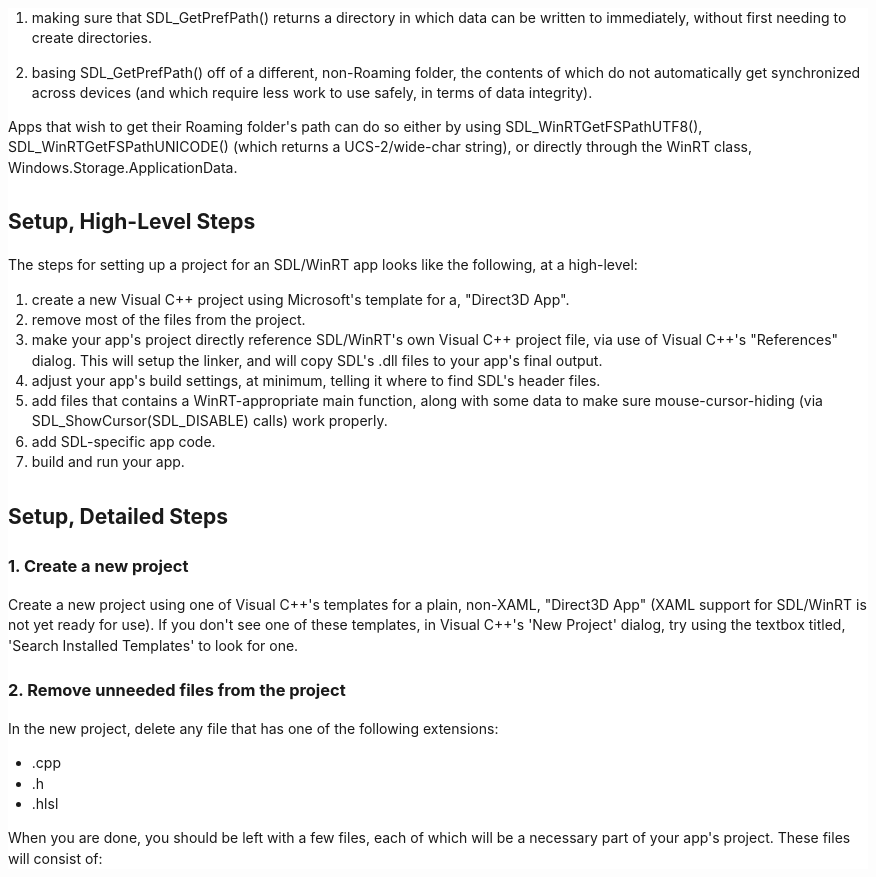 1. making sure that SDL_GetPrefPath() returns a directory in which data
   can be written to immediately, without first needing to create directories.

2. basing SDL_GetPrefPath() off of a different, non-Roaming folder, the
   contents of which do not automatically get synchronized across devices
   (and which require less work to use safely, in terms of data integrity).

Apps that wish to get their Roaming folder's path can do so either by using
SDL_WinRTGetFSPathUTF8(), SDL_WinRTGetFSPathUNICODE() (which returns a
UCS-2/wide-char string), or directly through the WinRT class,
Windows.Storage.ApplicationData.



Setup, High-Level Steps
-----------------------

The steps for setting up a project for an SDL/WinRT app looks like the
following, at a high-level:

1. create a new Visual C++ project using Microsoft's template for a,
   "Direct3D App".
2. remove most of the files from the project.
3. make your app's project directly reference SDL/WinRT's own Visual C++
   project file, via use of Visual C++'s "References" dialog.  This will setup
   the linker, and will copy SDL's .dll files to your app's final output.
4. adjust your app's build settings, at minimum, telling it where to find SDL's
   header files.
5. add files that contains a WinRT-appropriate main function, along with some
   data to make sure mouse-cursor-hiding (via SDL_ShowCursor(SDL_DISABLE) calls)
   work properly.
6. add SDL-specific app code.
7. build and run your app.


Setup, Detailed Steps
---------------------

### 1. Create a new project ###

Create a new project using one of Visual C++'s templates for a plain, non-XAML,
"Direct3D App" (XAML support for SDL/WinRT is not yet ready for use).  If you
don't see one of these templates, in Visual C++'s 'New Project' dialog, try
using the textbox titled, 'Search Installed Templates' to look for one.


### 2. Remove unneeded files from the project ###

In the new project, delete any file that has one of the following extensions:

- .cpp
- .h
- .hlsl

When you are done, you should be left with a few files, each of which will be a
necessary part of your app's project.  These files will consist of:
